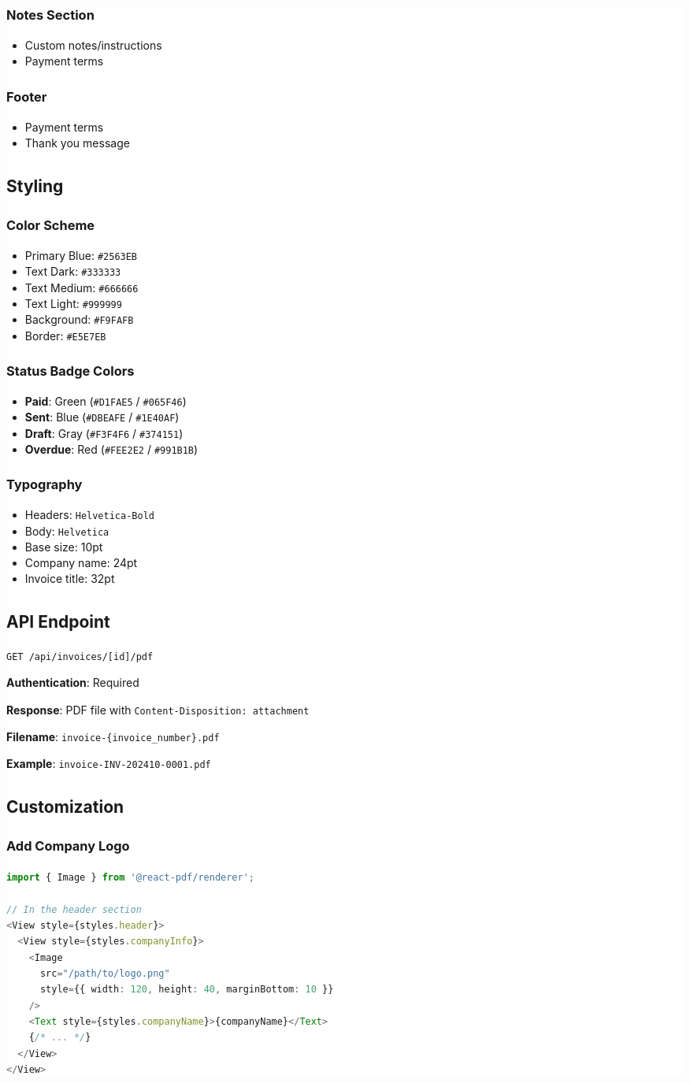 ### Notes Section
- Custom notes/instructions
- Payment terms

### Footer
- Payment terms
- Thank you message

## Styling

### Color Scheme
- Primary Blue: `#2563EB`
- Text Dark: `#333333`
- Text Medium: `#666666`
- Text Light: `#999999`
- Background: `#F9FAFB`
- Border: `#E5E7EB`

### Status Badge Colors
- **Paid**: Green (`#D1FAE5` / `#065F46`)
- **Sent**: Blue (`#DBEAFE` / `#1E40AF`)
- **Draft**: Gray (`#F3F4F6` / `#374151`)
- **Overdue**: Red (`#FEE2E2` / `#991B1B`)

### Typography
- Headers: `Helvetica-Bold`
- Body: `Helvetica`
- Base size: 10pt
- Company name: 24pt
- Invoice title: 32pt

## API Endpoint

```
GET /api/invoices/[id]/pdf
```

**Authentication**: Required

**Response**: PDF file with `Content-Disposition: attachment`

**Filename**: `invoice-{invoice_number}.pdf`

**Example**: `invoice-INV-202410-0001.pdf`

## Customization

### Add Company Logo

```typescript
import { Image } from '@react-pdf/renderer';

// In the header section
<View style={styles.header}>
  <View style={styles.companyInfo}>
    <Image
      src="/path/to/logo.png"
      style={{ width: 120, height: 40, marginBottom: 10 }}
    />
    <Text style={styles.companyName}>{companyName}</Text>
    {/* ... */}
  </View>
</View>
```